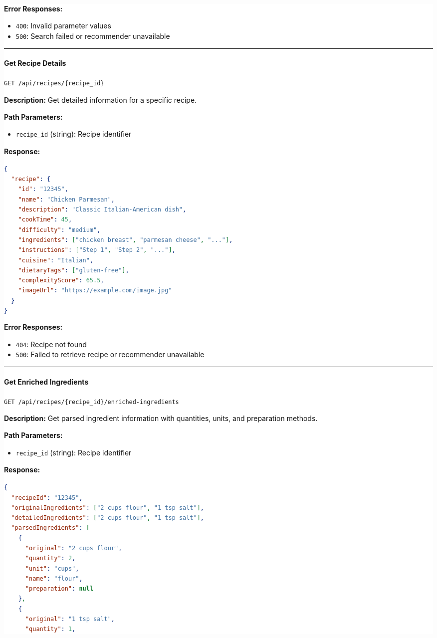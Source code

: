 **Error Responses:**
- `400`: Invalid parameter values
- `500`: Search failed or recommender unavailable

---

#### Get Recipe Details

```http
GET /api/recipes/{recipe_id}
```

**Description:** Get detailed information for a specific recipe.

**Path Parameters:**
- `recipe_id` (string): Recipe identifier

**Response:**
```json
{
  "recipe": {
    "id": "12345",
    "name": "Chicken Parmesan",
    "description": "Classic Italian-American dish",
    "cookTime": 45,
    "difficulty": "medium",
    "ingredients": ["chicken breast", "parmesan cheese", "..."],
    "instructions": ["Step 1", "Step 2", "..."],
    "cuisine": "Italian",
    "dietaryTags": ["gluten-free"],
    "complexityScore": 65.5,
    "imageUrl": "https://example.com/image.jpg"
  }
}
```

**Error Responses:**
- `404`: Recipe not found
- `500`: Failed to retrieve recipe or recommender unavailable

---

#### Get Enriched Ingredients

```http
GET /api/recipes/{recipe_id}/enriched-ingredients
```

**Description:** Get parsed ingredient information with quantities, units, and preparation methods.

**Path Parameters:**
- `recipe_id` (string): Recipe identifier

**Response:**
```json
{
  "recipeId": "12345",
  "originalIngredients": ["2 cups flour", "1 tsp salt"],
  "detailedIngredients": ["2 cups flour", "1 tsp salt"],
  "parsedIngredients": [
    {
      "original": "2 cups flour",
      "quantity": 2,
      "unit": "cups",
      "name": "flour",
      "preparation": null
    },
    {
      "original": "1 tsp salt",
      "quantity": 1,
```